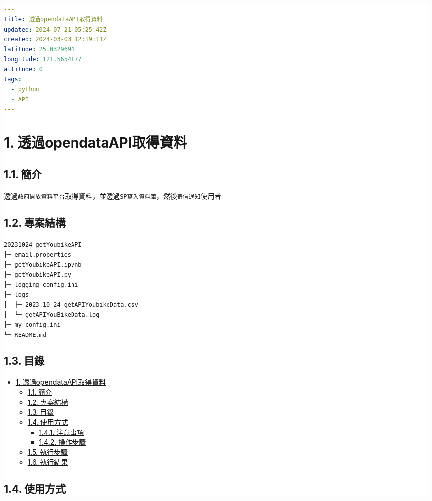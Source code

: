 ```yaml
---
title: 透過opendataAPI取得資料
updated: 2024-07-21 05:25:42Z
created: 2024-03-03 12:19:11Z
latitude: 25.0329694
longitude: 121.5654177
altitude: 0
tags:
  - python
  - API
---
```


# 1. 透過opendataAPI取得資料

## 1.1. 簡介

透過`政府開放資料平台`取得資料，並透過`SP寫入資料庫`，然後`寄信通知`使用者

## 1.2. 專案結構

```
20231024_getYoubikeAPI
├─ email.properties
├─ getYoubikeAPI.ipynb
├─ getYoubikeAPI.py
├─ logging_config.ini
├─ logs
│  ├─ 2023-10-24_getAPIYoubikeData.csv
│  └─ getAPIYouBikeData.log
├─ my_config.ini
└─ README.md
```

## 1.3. 目錄

- [1. 透過opendataAPI取得資料](#1-透過opendataapi取得資料)
  - [1.1. 簡介](#11-簡介)
  - [1.2. 專案結構](#12-專案結構)
  - [1.3. 目錄](#13-目錄)
  - [1.4. 使用方式](#14-使用方式)
    - [1.4.1. 注意事項](#141-注意事項)
    - [1.4.2. 操作步驟](#142-操作步驟)
  - [1.5. 執行步驟](#15-執行步驟)
  - [1.6. 執行結果](#16-執行結果)


## 1.4. 使用方式
